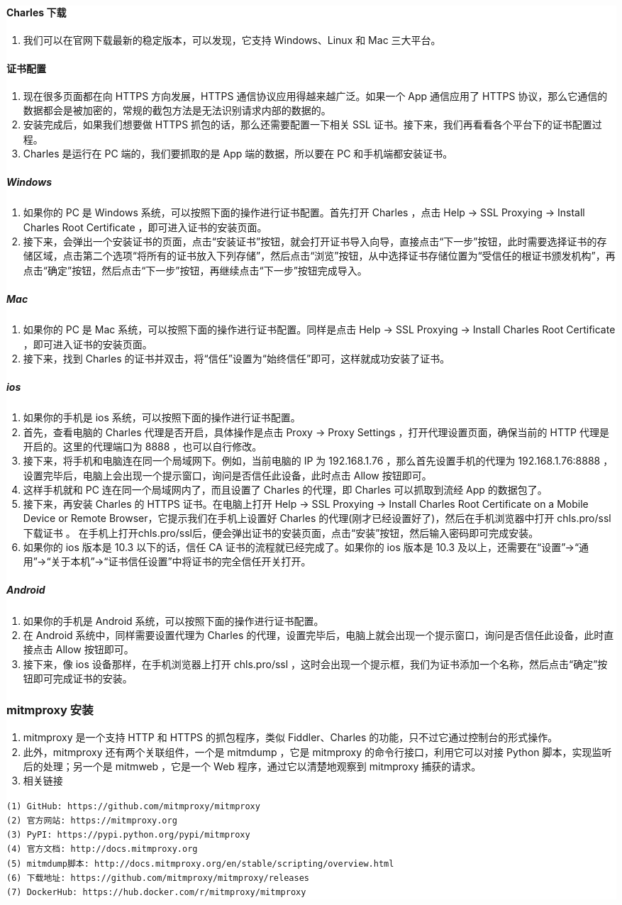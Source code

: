 #### Charles 下载
1. 我们可以在官网下载最新的稳定版本，可以发现，它支持 Windows、Linux 和 Mac 三大平台。

#### 证书配置
1. 现在很多页面都在向 HTTPS 方向发展，HTTPS 通信协议应用得越来越广泛。如果一个 App 通信应用了 HTTPS 协议，那么它通信的数据都会是被加密的，常规的截包方法是无法识别请求内部的数据的。
2. 安装完成后，如果我们想要做 HTTPS 抓包的话，那么还需要配置一下相关 SSL 证书。接下来，我们再看看各个平台下的证书配置过程。
3. Charles 是运行在 PC 端的，我们要抓取的是 App 端的数据，所以要在 PC 和手机端都安装证书。

##### Windows
1. 如果你的 PC 是 Windows 系统，可以按照下面的操作进行证书配置。首先打开 Charles ，点击 Help -> SSL Proxying -> Install Charles Root Certificate ，即可进入证书的安装页面。
2. 接下来，会弹出一个安装证书的页面，点击“安装证书”按钮，就会打开证书导入向导，直接点击“下一步”按钮，此时需要选择证书的存储区域，点击第二个选项“将所有的证书放入下列存储”，然后点击“浏览”按钮，从中选择证书存储位置为“受信任的根证书颁发机构”，再点击“确定”按钮，然后点击“下一步”按钮，再继续点击“下一步”按钮完成导入。

##### Mac
1. 如果你的 PC 是 Mac 系统，可以按照下面的操作进行证书配置。同样是点击 Help -> SSL Proxying -> Install Charles Root Certificate ，即可进入证书的安装页面。
2. 接下来，找到 Charles 的证书并双击，将“信任”设置为“始终信任”即可，这样就成功安装了证书。

##### ios
1. 如果你的手机是 ios 系统，可以按照下面的操作进行证书配置。
2. 首先，查看电脑的 Charles 代理是否开启，具体操作是点击 Proxy → Proxy Settings ，打开代理设置页面，确保当前的 HTTP 代理是开启的。这里的代理端口为 8888 ，也可以自行修改。
3. 接下来，将手机和电脑连在同一个局域网下。例如，当前电脑的 IP 为 192.168.1.76 ，那么首先设置手机的代理为 192.168.1.76:8888 ，设置完毕后，电脑上会出现一个提示窗口，询问是否信任此设备，此时点击 Allow 按钮即可。
4. 这样手机就和 PC 连在同一个局域网内了，而且设置了 Charles 的代理，即 Charles 可以抓取到流经 App 的数据包了。
5. 接下来，再安装 Charles 的 HTTPS 证书。在电脑上打开 Help -> SSL Proxying -> Install Charles Root Certificate on a Mobile Device or Remote Browser，它提示我们在手机上设置好 Charles 的代理(刚才已经设置好了)，然后在手机浏览器中打开 chls.pro/ssl 下载证书 。
在手机上打开chls.pro/ssl后，便会弹出证书的安装页面，点击“安装”按钮，然后输入密码即可完成安装。
6. 如果你的 ios 版本是 10.3 以下的话，信任 CA 证书的流程就已经完成了。如果你的 ios 版本是 10.3 及以上，还需要在“设置”→“通用”→“关于本机”→“证书信任设置”中将证书的完全信任开关打开。

##### Android
1. 如果你的手机是 Android 系统，可以按照下面的操作进行证书配置。
2. 在 Android 系统中，同样需要设置代理为 Charles 的代理，设置完毕后，电脑上就会出现一个提示窗口，询问是否信任此设备，此时直接点击 Allow 按钮即可。
3. 接下来，像 ios 设备那样，在手机浏览器上打开 chls.pro/ssl ，这时会出现一个提示框，我们为证书添加一个名称，然后点击“确定”按钮即可完成证书的安装。

### mitmproxy 安装
1. mitmproxy 是一个支持 HTTP 和 HTTPS 的抓包程序，类似 Fiddler、Charles 的功能，只不过它通过控制台的形式操作。
2. 此外，mitmproxy 还有两个关联组件，一个是 mitmdump ，它是 mitmproxy 的命令行接口，利用它可以对接 Python 脚本，实现监听后的处理；另一个是 mitmweb ，它是一个 Web 程序，通过它以清楚地观察到 mitmproxy 捕获的请求。
3. 相关链接
```
(1) GitHub: https://github.com/mitmproxy/mitmproxy
(2) 官方网站: https://mitmproxy.org
(3) PyPI: https://pypi.python.org/pypi/mitmproxy
(4) 官方文档: http://docs.mitmproxy.org
(5) mitmdump脚本: http://docs.mitmproxy.org/en/stable/scripting/overview.html
(6) 下载地址: https://github.com/mitmproxy/mitmproxy/releases
(7) DockerHub: https://hub.docker.com/r/mitmproxy/mitmproxy
```
